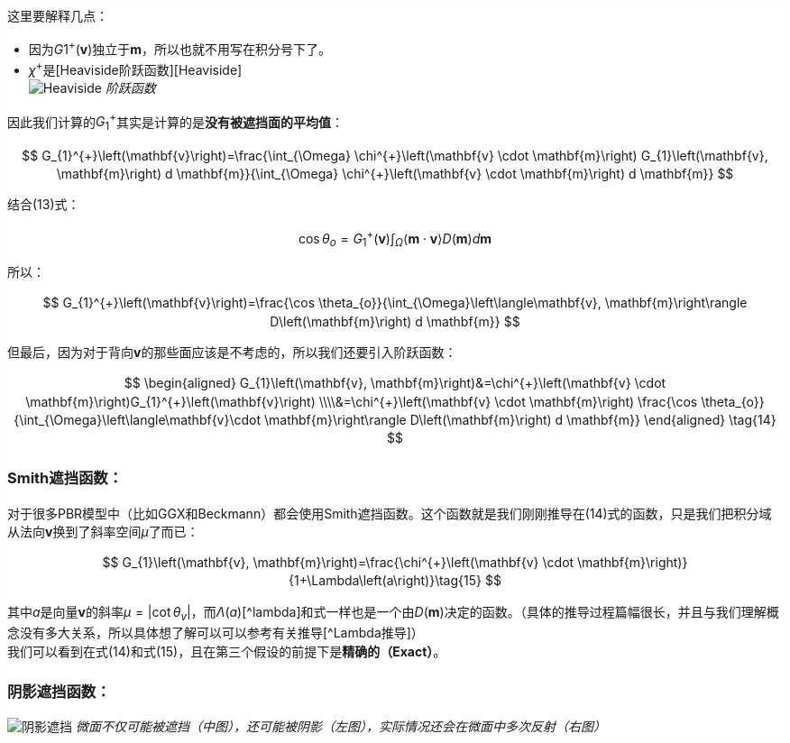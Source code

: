 这里要解释几点：

- 因为$G1^+(\mathbf{v})$独立于$\mathbf{m}$，所以也就不用写在积分号下了。  
- $\chi^{+}$是[Heaviside阶跃函数][Heaviside]  
![Heaviside](https://goolyuyi.synology.me:8889/md/pbr/heaviside.png)
_阶跃函数_

因此我们计算的$G_{1}^{+}$其实是计算的是**没有被遮挡面的平均值**：  

$$
G_{1}^{+}\left(\mathbf{v}\right)=\frac{\int_{\Omega} \chi^{+}\left(\mathbf{v} \cdot \mathbf{m}\right) G_{1}\left(\mathbf{v}, \mathbf{m}\right) d \mathbf{m}}{\int_{\Omega} \chi^{+}\left(\mathbf{v} \cdot \mathbf{m}\right) d \mathbf{m}}
$$
  
结合$\left(\mathrm{13}\right)$式：  

$$
\cos \theta_{o}=G_{1}^{+}\left(\mathbf{v}\right) \int_{\Omega}\left\langle\mathbf{m}\cdot \mathbf{v}\right\rangle D\left(\mathbf{m}\right) d \mathbf{m}
$$
  
所以：  

$$
G_{1}^{+}\left(\mathbf{v}\right)=\frac{\cos \theta_{o}}{\int_{\Omega}\left\langle\mathbf{v}, \mathbf{m}\right\rangle D\left(\mathbf{m}\right) d \mathbf{m}}
$$
  
但最后，因为对于背向$\mathbf{v}$的那些面应该是不考虑的，所以我们还要引入阶跃函数：  

$$
\begin{aligned}  
G_{1}\left(\mathbf{v}, \mathbf{m}\right)&=\chi^{+}\left(\mathbf{v} \cdot \mathbf{m}\right)G_{1}^{+}\left(\mathbf{v}\right) \\\\&=\chi^{+}\left(\mathbf{v} \cdot \mathbf{m}\right) \frac{\cos \theta_{o}}{\int_{\Omega}\left\langle\mathbf{v}\cdot \mathbf{m}\right\rangle D\left(\mathbf{m}\right) d \mathbf{m}}  
\end{aligned} \tag{14}
$$
  
  
### Smith遮挡函数：  
对于很多PBR模型中（比如GGX和Beckmann）都会使用Smith遮挡函数。这个函数就是我们刚刚推导在$\left(\mathrm{14}\right)$式的函数，只是我们把积分域从法向$\mathbf{v}$换到了斜率空间$\mu$了而已：  

$$
G_{1}\left(\mathbf{v}, \mathbf{m}\right)=\frac{\chi^{+}\left(\mathbf{v} \cdot \mathbf{m}\right)}{1+\Lambda\left(a\right)}\tag{15}
$$
  
其中$a$是向量$\mathbf{v}$的斜率$\mu=\left|\cot \theta_{v}\right|$，而$\Lambda\left(a\right)$[^lambda]和式一样也是一个由$D\left(\mathbf{m}\right)$决定的函数。（具体的推导过程篇幅很长，并且与我们理解概念没有多大关系，所以具体想了解可以可以参考有关推导[^Lambda推导]）  
我们可以看到在式$\left(\mathrm{14}\right)$和式$\left(\mathrm{15}\right)$，且在第三个假设的前提下是**精确的（Exact）**。  
  
### 阴影遮挡函数：  
![阴影遮挡](https://goolyuyi.synology.me:8889/md/pbr/shadowmask.png)
_微面不仅可能被遮挡（中图），还可能被阴影（左图），实际情况还会在微面中多次反射（右图）_


[上一篇]: aaa  